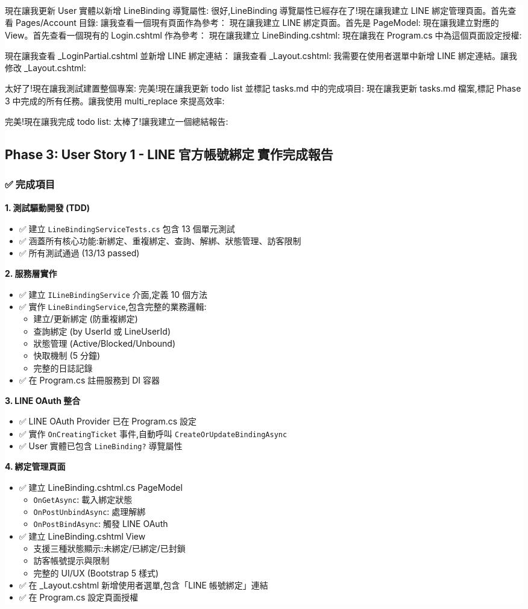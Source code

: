 現在讓我更新 User 實體以新增 LineBinding 導覽屬性: 很好,LineBinding 導覽屬性已經存在了!現在讓我建立 LINE 綁定管理頁面。首先查看 Pages/Account 目錄: 讓我查看一個現有頁面作為參考： 現在讓我建立 LINE 綁定頁面。首先是 PageModel: 現在讓我建立對應的 View。首先查看一個現有的 Login.cshtml 作為參考： 現在讓我建立 LineBinding.cshtml: 現在讓我在 Program.cs 中為這個頁面設定授權: 
```

```
現在讓我查看 _LoginPartial.cshtml 並新增 LINE 綁定連結： 讓我查看 _Layout.cshtml: 我需要在使用者選單中新增 LINE 綁定連結。讓我修改 _Layout.cshtml: 
```

```
太好了!現在讓我測試建置整個專案: 完美!現在讓我更新 todo list 並標記 tasks.md 中的完成項目: 現在讓我更新 tasks.md 檔案,標記 Phase 3 中完成的所有任務。讓我使用 multi_replace 來提高效率: 
```

```
完美!現在讓我完成 todo list: 太棒了!讓我建立一個總結報告:

## Phase 3: User Story 1 - LINE 官方帳號綁定 實作完成報告

### ✅ 完成項目

**1. 測試驅動開發 (TDD)**
- ✅ 建立 `LineBindingServiceTests.cs` 包含 13 個單元測試
- ✅ 涵蓋所有核心功能:新綁定、重複綁定、查詢、解綁、狀態管理、訪客限制
- ✅ 所有測試通過 (13/13 passed)

**2. 服務層實作**
- ✅ 建立 `ILineBindingService` 介面,定義 10 個方法
- ✅ 實作 `LineBindingService`,包含完整的業務邏輯:
  - 建立/更新綁定 (防重複綁定)
  - 查詢綁定 (by UserId 或 LineUserId)
  - 狀態管理 (Active/Blocked/Unbound)
  - 快取機制 (5 分鐘)
  - 完整的日誌記錄
- ✅ 在 Program.cs 註冊服務到 DI 容器

**3. LINE OAuth 整合**
- ✅ LINE OAuth Provider 已在 Program.cs 設定
- ✅ 實作 `OnCreatingTicket` 事件,自動呼叫 `CreateOrUpdateBindingAsync`
- ✅ User 實體已包含 `LineBinding?` 導覽屬性

**4. 綁定管理頁面**
- ✅ 建立 LineBinding.cshtml.cs PageModel
  - `OnGetAsync`: 載入綁定狀態
  - `OnPostUnbindAsync`: 處理解綁
  - `OnPostBindAsync`: 觸發 LINE OAuth
- ✅ 建立 LineBinding.cshtml View
  - 支援三種狀態顯示:未綁定/已綁定/已封鎖
  - 訪客帳號提示與限制
  - 完整的 UI/UX (Bootstrap 5 樣式)
- ✅ 在 _Layout.cshtml 新增使用者選單,包含「LINE 帳號綁定」連結
- ✅ 在 Program.cs 設定頁面授權
